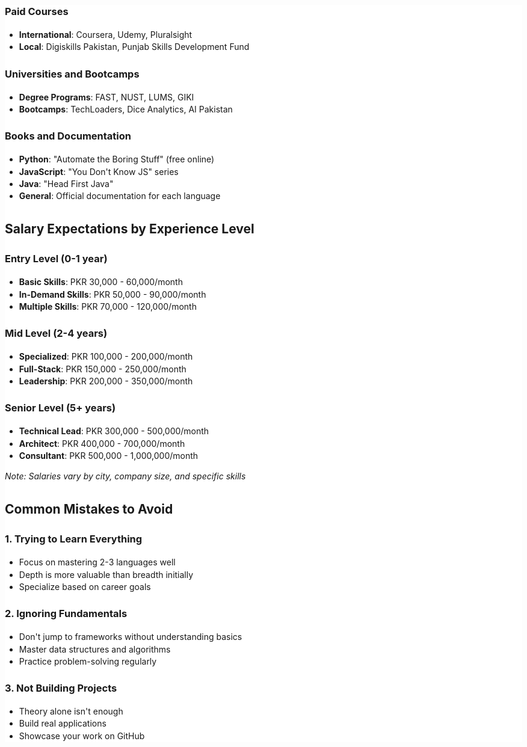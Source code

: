 ### Paid Courses
- **International**: Coursera, Udemy, Pluralsight
- **Local**: Digiskills Pakistan, Punjab Skills Development Fund

### Universities and Bootcamps
- **Degree Programs**: FAST, NUST, LUMS, GIKI
- **Bootcamps**: TechLoaders, Dice Analytics, AI Pakistan

### Books and Documentation
- **Python**: "Automate the Boring Stuff" (free online)
- **JavaScript**: "You Don't Know JS" series
- **Java**: "Head First Java"
- **General**: Official documentation for each language

## Salary Expectations by Experience Level

### Entry Level (0-1 year)
- **Basic Skills**: PKR 30,000 - 60,000/month
- **In-Demand Skills**: PKR 50,000 - 90,000/month
- **Multiple Skills**: PKR 70,000 - 120,000/month

### Mid Level (2-4 years)
- **Specialized**: PKR 100,000 - 200,000/month
- **Full-Stack**: PKR 150,000 - 250,000/month
- **Leadership**: PKR 200,000 - 350,000/month

### Senior Level (5+ years)
- **Technical Lead**: PKR 300,000 - 500,000/month
- **Architect**: PKR 400,000 - 700,000/month
- **Consultant**: PKR 500,000 - 1,000,000/month

*Note: Salaries vary by city, company size, and specific skills*

## Common Mistakes to Avoid

### 1. Trying to Learn Everything
- Focus on mastering 2-3 languages well
- Depth is more valuable than breadth initially
- Specialize based on career goals

### 2. Ignoring Fundamentals
- Don't jump to frameworks without understanding basics
- Master data structures and algorithms
- Practice problem-solving regularly

### 3. Not Building Projects
- Theory alone isn't enough
- Build real applications
- Showcase your work on GitHub
